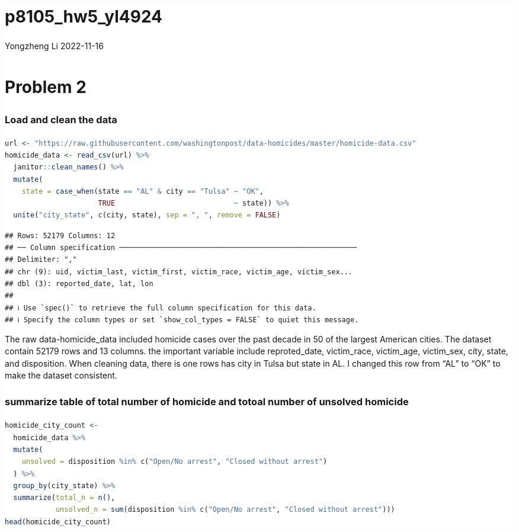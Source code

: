 p8105_hw5_yl4924
================
Yongzheng Li
2022-11-16

# Problem 2

### Load and clean the data

``` r
url <- "https://raw.githubusercontent.com/washingtonpost/data-homicides/master/homicide-data.csv"
homicide_data <- read_csv(url) %>% 
  janitor::clean_names() %>% 
  mutate(
    state = case_when(state == "AL" & city == "Tulsa" ~ "OK",
                      TRUE                            ~ state)) %>%
  unite("city_state", c(city, state), sep = ", ", remove = FALSE)
```

    ## Rows: 52179 Columns: 12
    ## ── Column specification ────────────────────────────────────────────────────────
    ## Delimiter: ","
    ## chr (9): uid, victim_last, victim_first, victim_race, victim_age, victim_sex...
    ## dbl (3): reported_date, lat, lon
    ## 
    ## ℹ Use `spec()` to retrieve the full column specification for this data.
    ## ℹ Specify the column types or set `show_col_types = FALSE` to quiet this message.

The raw data-homicide_data included homicide cases over the past decade
in 50 of the largest American cities. The dataset contain 52179 rows and
13 columns. the important variable include reproted_date, victim_race,
victim_age, victim_sex, city, state, and disposition. When cleaning
data, there is one rows has city in Tulsa but state in AL. I changed
this row from “AL” to “OK” to make the dataset consistent.

### summarize table of total number of homicide and totoal number of unsolved homicide

``` r
homicide_city_count <- 
  homicide_data %>% 
  mutate(
    unsolved = disposition %in% c("Open/No arrest", "Closed without arrest")
  ) %>%  
  group_by(city_state) %>% 
  summarize(total_n = n(), 
            unsolved_n = sum(disposition %in% c("Open/No arrest", "Closed without arrest")))
head(homicide_city_count)
```
